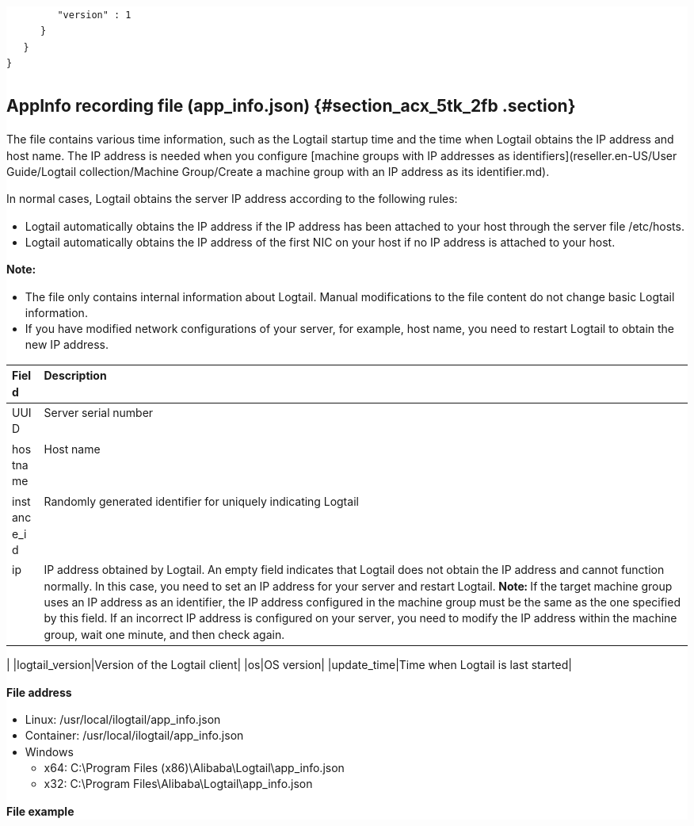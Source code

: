 ```
         "version" : 1
      }
   }
}
```

## AppInfo recording file \(app\_info.json\) {#section_acx_5tk_2fb .section}

The file contains various time information, such as the Logtail startup time and the time when Logtail obtains the IP address and host name. The IP address is needed when you configure [machine groups with IP addresses as identifiers](reseller.en-US/User Guide/Logtail collection/Machine Group/Create a machine group with an IP address as its identifier.md).

In normal cases, Logtail obtains the server IP address according to the following rules:

-   Logtail automatically obtains the IP address if the IP address has been attached to your host through the server file /etc/hosts.
-   Logtail automatically obtains the IP address of the first NIC on your host if no IP address is attached to your host.

**Note:** 

-   The file only contains internal information about Logtail. Manual modifications to the file content do not change basic Logtail information.
-   If you have modified network configurations of your server, for example, host name, you need to restart Logtail to obtain the new IP address.

|Field|Description|
|:----|:----------|
|UUID|Server serial number|
|hostname|Host name|
|instance\_id|Randomly generated identifier for uniquely indicating Logtail|
|ip|IP address obtained by Logtail. An empty field indicates that Logtail does not obtain the IP address and cannot function normally. In this case, you need to set an IP address for your server and restart Logtail. **Note:** If the target machine group uses an IP address as an identifier, the IP address configured in the machine group must be the same as the one specified by this field. If an incorrect IP address is configured on your server, you need to modify the IP address within the machine group, wait one minute, and then check again.

 |
|logtail\_version|Version of the Logtail client|
|os|OS version|
|update\_time|Time when Logtail is last started|

 **File address** 

-   Linux: /usr/local/ilogtail/app\_info.json
-   Container: /usr/local/ilogtail/app\_info.json
-   Windows
    -   x64: C:\\Program Files \(x86\)\\Alibaba\\Logtail\\app\_info.json
    -   x32: C:\\Program Files\\Alibaba\\Logtail\\app\_info.json

 **File example** 
